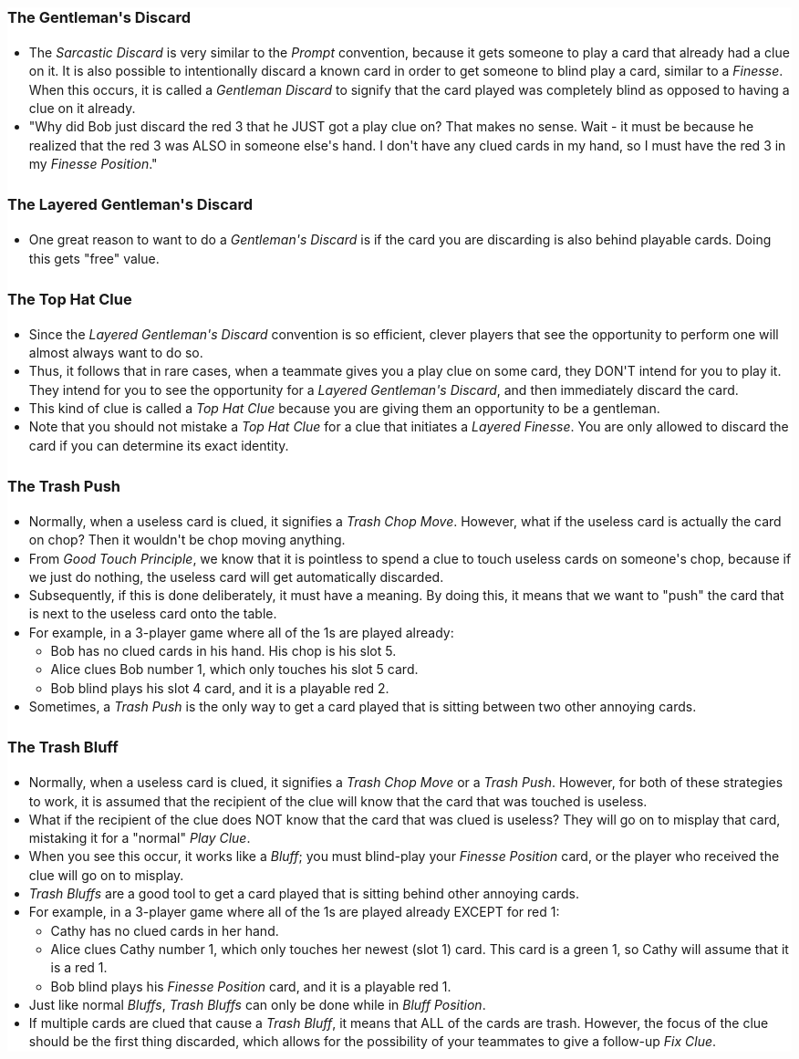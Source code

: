 ### The Gentleman's Discard

* The *Sarcastic Discard* is very similar to the *Prompt* convention, because it gets someone to play a card that already had a clue on it. It is also possible to intentionally discard a known card in order to get someone to blind play a card, similar to a *Finesse*. When this occurs, it is called a *Gentleman Discard* to signify that the card played was completely blind as opposed to having a clue on it already.
* "Why did Bob just discard the red 3 that he JUST got a play clue on? That makes no sense. Wait - it must be because he realized that the red 3 was ALSO in someone else's hand. I don't have any clued cards in my hand, so I must have the red 3 in my *Finesse Position*."

### The Layered Gentleman's Discard

* One great reason to want to do a *Gentleman's Discard* is if the card you are discarding is also behind playable cards. Doing this gets "free" value.

### The Top Hat Clue

* Since the *Layered Gentleman's Discard* convention is so efficient, clever players that see the opportunity to perform one will almost always want to do so.
* Thus, it follows that in rare cases, when a teammate gives you a play clue on some card, they DON'T intend for you to play it. They intend for you to see the opportunity for a *Layered Gentleman's Discard*, and then immediately discard the card.
* This kind of clue is called a *Top Hat Clue* because you are giving them an opportunity to be a gentleman.
* Note that you should not mistake a *Top Hat Clue* for a clue that initiates a *Layered Finesse*. You are only allowed to discard the card if you can determine its exact identity.

### The Trash Push

* Normally, when a useless card is clued, it signifies a *Trash Chop Move*. However, what if the useless card is actually the card on chop? Then it wouldn't be chop moving anything.
* From *Good Touch Principle*, we know that it is pointless to spend a clue to touch useless cards on someone's chop, because if we just do nothing, the useless card will get automatically discarded.
* Subsequently, if this is done deliberately, it must have a meaning. By doing this, it means that we want to "push" the card that is next to the useless card onto the table.
* For example, in a 3-player game where all of the 1s are played already:
  * Bob has no clued cards in his hand. His chop is his slot 5.
  * Alice clues Bob number 1, which only touches his slot 5 card.
  * Bob blind plays his slot 4 card, and it is a playable red 2.
* Sometimes, a *Trash Push* is the only way to get a card played that is sitting between two other annoying cards.

### The Trash Bluff

* Normally, when a useless card is clued, it signifies a *Trash Chop Move* or a *Trash Push*. However, for both of these strategies to work, it is assumed that the recipient of the clue will know that the card that was touched is useless.
* What if the recipient of the clue does NOT know that the card that was clued is useless? They will go on to misplay that card, mistaking it for a "normal" *Play Clue*.
* When you see this occur, it works like a *Bluff*; you must blind-play your *Finesse Position* card, or the player who received the clue will go on to misplay.
* *Trash Bluffs* are a good tool to get a card played that is sitting behind other annoying cards.
* For example, in a 3-player game where all of the 1s are played already EXCEPT for red 1:
  * Cathy has no clued cards in her hand.
  * Alice clues Cathy number 1, which only touches her newest (slot 1) card. This card is a green 1, so Cathy will assume that it is a red 1.
  * Bob blind plays his *Finesse Position* card, and it is a playable red 1.
* Just like normal *Bluffs*, *Trash Bluffs* can only be done while in *Bluff Position*.
* If multiple cards are clued that cause a *Trash Bluff*, it means that ALL of the cards are trash. However, the focus of the clue should be the first thing discarded, which allows for the possibility of your teammates to give a follow-up *Fix Clue*.
